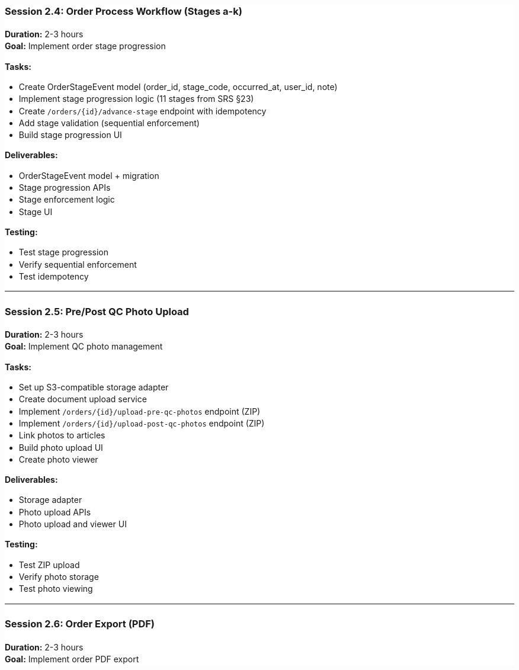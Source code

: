 ### Session 2.4: Order Process Workflow (Stages a-k)
**Duration:** 2-3 hours  
**Goal:** Implement order stage progression

**Tasks:**
- Create OrderStageEvent model (order_id, stage_code, occurred_at, user_id, note)
- Implement stage progression logic (11 stages from SRS §23)
- Create `/orders/{id}/advance-stage` endpoint with idempotency
- Add stage validation (sequential enforcement)
- Build stage progression UI

**Deliverables:**
- OrderStageEvent model + migration
- Stage progression APIs
- Stage enforcement logic
- Stage UI

**Testing:**
- Test stage progression
- Verify sequential enforcement
- Test idempotency

---

### Session 2.5: Pre/Post QC Photo Upload
**Duration:** 2-3 hours  
**Goal:** Implement QC photo management

**Tasks:**
- Set up S3-compatible storage adapter
- Create document upload service
- Implement `/orders/{id}/upload-pre-qc-photos` endpoint (ZIP)
- Implement `/orders/{id}/upload-post-qc-photos` endpoint (ZIP)
- Link photos to articles
- Build photo upload UI
- Create photo viewer

**Deliverables:**
- Storage adapter
- Photo upload APIs
- Photo upload and viewer UI

**Testing:**
- Test ZIP upload
- Verify photo storage
- Test photo viewing

---

### Session 2.6: Order Export (PDF)
**Duration:** 2-3 hours  
**Goal:** Implement order PDF export
